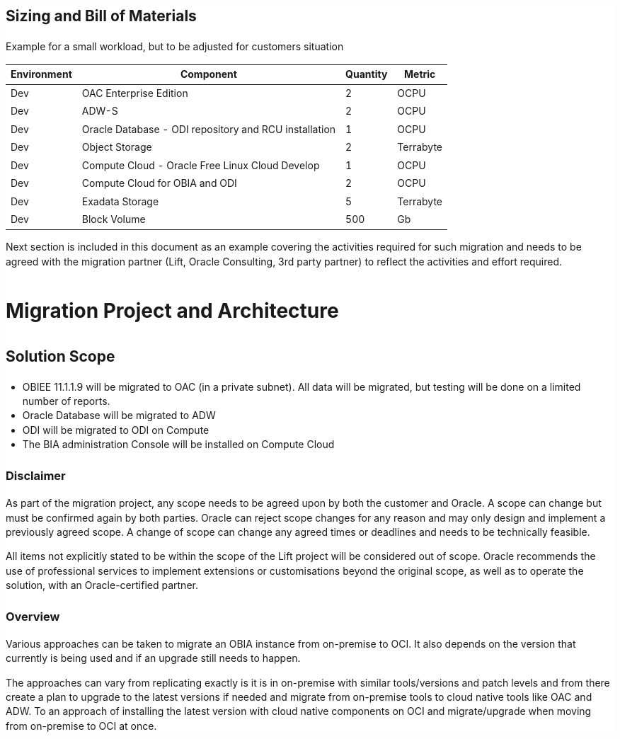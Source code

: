 ## Sizing and Bill of Materials

Example for a small workload, but to be adjusted for customers situation

| Environment | Component                                             | Quantity | Metric    |
|-------------|-------------------------------------------------------|----------|-----------|
| Dev         | OAC Enterprise Edition                                | 2        | OCPU      |
| Dev         | ADW-S                                                 | 2        | OCPU      |
| Dev         | Oracle Database - ODI repository and RCU installation | 1        | OCPU      |
| Dev         | Object Storage                                        | 2        | Terrabyte |
| Dev         | Compute Cloud - Oracle Free Linux Cloud Develop       | 1        | OCPU      |
| Dev         | Compute Cloud for OBIA and ODI                        | 2        | OCPU      |
| Dev         | Exadata Storage                                       | 5        | Terrabyte |
| Dev         | Block Volume                                          | 500      | Gb        |

Next section is included in this document as an example covering the activities required for such migration and needs to be agreed with the migration partner (Lift, Oracle Consulting, 3rd party partner) to reflect the activities and effort required.

# Migration Project and Architecture

## Solution Scope

-   OBIEE 11.1.1.9 will be migrated to OAC (in a private subnet). All data will be migrated, but testing will be done on a limited number of reports.
-   Oracle Database will be migrated to ADW
-   ODI will be migrated to ODI on Compute
-   The BIA administration Console will be installed on Compute Cloud

### Disclaimer

As part of the migration project, any scope needs to be agreed upon by both the customer and Oracle. A scope can change but must be confirmed again by both parties. Oracle can reject scope changes for any reason and may only design and implement a previously agreed scope. A change of scope can change any agreed times or deadlines and needs to be technically feasible.

All items not explicitly stated to be within the scope of the Lift project will be considered out of scope. Oracle recommends the use of professional services to implement extensions or customisations beyond the original scope, as well as to operate the solution, with an Oracle-certified partner.

### Overview

Various approaches can be taken to migrate an OBIA instance from on-premise to OCI. It also depends on the version that currently is being used and if an upgrade still needs to happen.

The approaches can vary from replicating exactly is it is in on-premise with similar tools/versions and patch levels and from there create a plan to upgrade to the latest versions if needed and migrate from on-premise tools to cloud native tools like OAC and ADW. To an approach of installing the latest version with cloud native components on OCI and migrate/upgrade when moving from on-premise to OCI at once.
